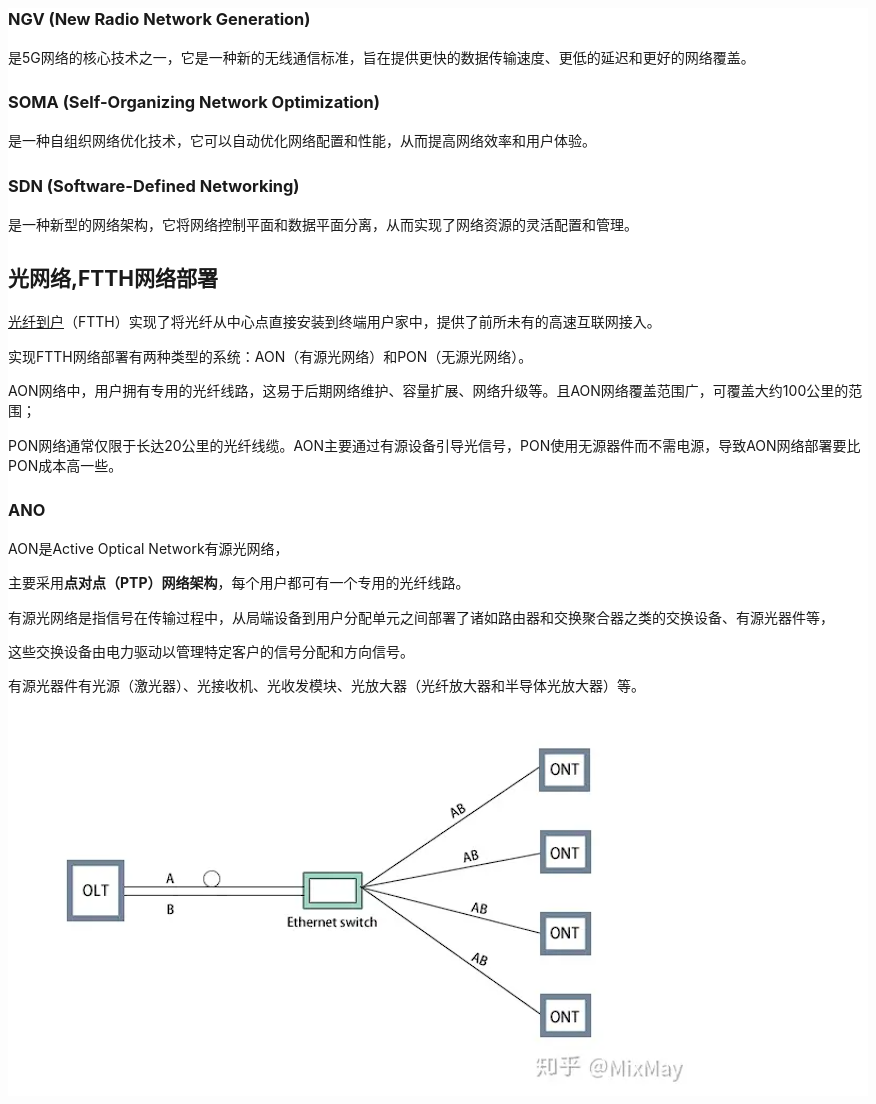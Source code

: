 ### NGV (New Radio Network Generation)

是5G网络的核心技术之一，它是一种新的无线通信标准，旨在提供更快的数据传输速度、更低的延迟和更好的网络覆盖。

### SOMA (Self-Organizing Network Optimization)

是一种自组织网络优化技术，它可以自动优化网络配置和性能，从而提高网络效率和用户体验。

### SDN (Software-Defined Networking)

是一种新型的网络架构，它将网络控制平面和数据平面分离，从而实现了网络资源的灵活配置和管理。

## 光网络,FTTH网络部署

[光纤到户](https://link.zhihu.com/?target=https%3A//cn.hyc-system.com/news/CompanyInfo/)（FTTH）实现了将光纤从中心点直接安装到终端用户家中，提供了前所未有的高速互联网接入。

实现FTTH网络部署有两种类型的系统：AON（有源光网络）和PON（无源光网络）。

AON网络中，用户拥有专用的光纤线路，这易于后期网络维护、容量扩展、网络升级等。且AON网络覆盖范围广，可覆盖大约100公里的范围；

PON网络通常仅限于长达20公里的光纤线缆。AON主要通过有源设备引导光信号，PON使用无源器件而不需电源，导致AON网络部署要比PON成本高一些。

### ANO

AON是Active Optical Network有源光网络，

主要采用**点对点（PTP）网络架构**，每个用户都可有一个专用的光纤线路。

有源光网络是指信号在传输过程中，从局端设备到用户分配单元之间部署了诸如路由器和交换聚合器之类的交换设备、有源光器件等，

这些交换设备由电力驱动以管理特定客户的信号分配和方向信号。

有源光器件有光源（激光器）、光接收机、光收发模块、光放大器（光纤放大器和半导体光放大器）等。

![1697652232168](image/网工/1697652232168.png)
